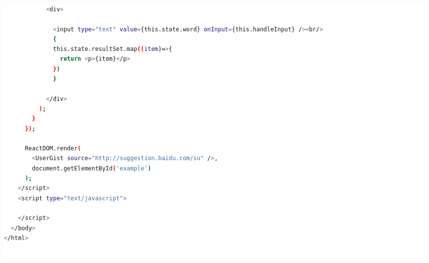 ``` bash
            <div>
             
              <input type="text" value={this.state.word} onInput={this.handleInput} /><br/>
              {
              this.state.resultSet.map((item)=>{
                return <p>{item}</p>
              })
              }
             
            </div>
          );
        }
      });

      ReactDOM.render(
        <UserGist source="http://suggestion.baidu.com/su" />,
        document.getElementById('example')
      );
    </script>
    <script type="text/javascript">
      
    </script>
  </body>
</html>
```


```

